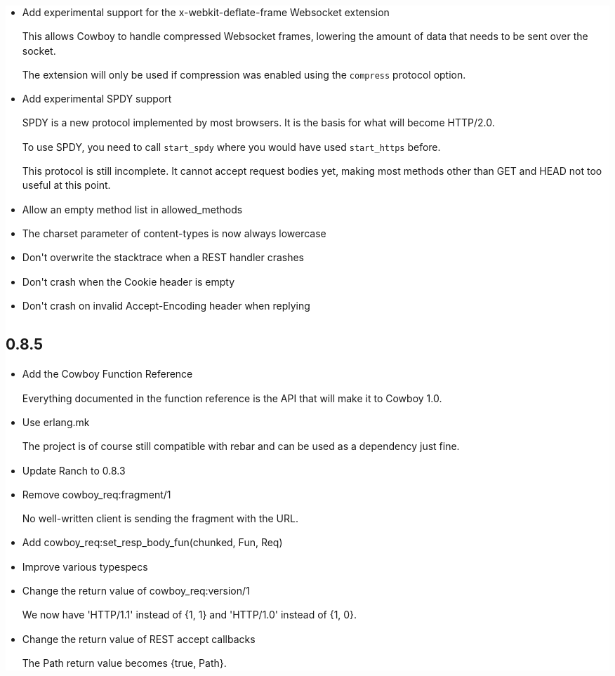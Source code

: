  *  Add experimental support for the x-webkit-deflate-frame Websocket extension

    This allows Cowboy to handle compressed Websocket frames,
    lowering the amount of data that needs to be sent over the
    socket.

    The extension will only be used if compression was enabled
    using the `compress` protocol option.

 *  Add experimental SPDY support

    SPDY is a new protocol implemented by most browsers. It is
    the basis for what will become HTTP/2.0.

    To use SPDY, you need to call `start_spdy` where you would
    have used `start_https` before.

    This protocol is still incomplete. It cannot accept request
    bodies yet, making most methods other than GET and HEAD
    not too useful at this point.

 *  Allow an empty method list in allowed_methods

 *  The charset parameter of content-types is now always lowercase

 *  Don't overwrite the stacktrace when a REST handler crashes

 *  Don't crash when the Cookie header is empty

 *  Don't crash on invalid Accept-Encoding header when replying

0.8.5
-----

 *  Add the Cowboy Function Reference

    Everything documented in the function reference is the API
    that will make it to Cowboy 1.0.

 *  Use erlang.mk

    The project is of course still compatible with rebar
    and can be used as a dependency just fine.

 *  Update Ranch to 0.8.3

 *  Remove cowboy_req:fragment/1

    No well-written client is sending the fragment with the URL.

 *  Add cowboy_req:set_resp_body_fun(chunked, Fun, Req)

 *  Improve various typespecs

 *  Change the return value of cowboy_req:version/1

    We now have 'HTTP/1.1' instead of {1, 1} and 'HTTP/1.0'
    instead of {1, 0}.

 *  Change the return value of REST accept callbacks

    The Path return value becomes {true, Path}.
